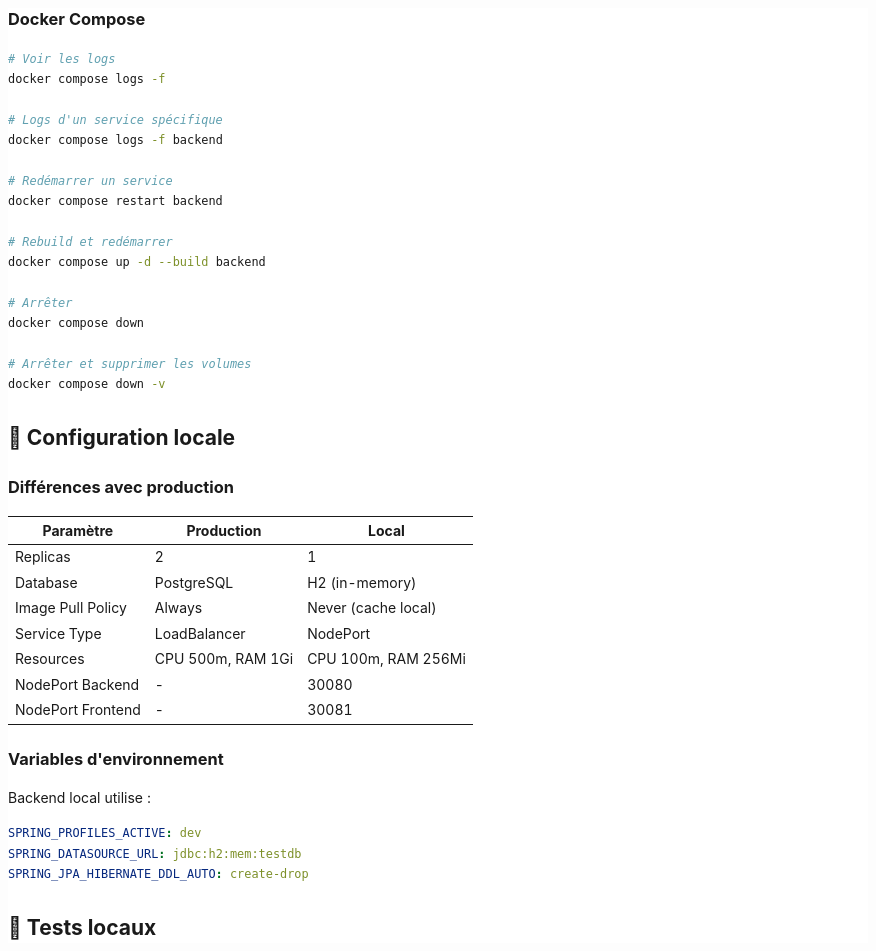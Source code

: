 ### Docker Compose

```bash
# Voir les logs
docker compose logs -f

# Logs d'un service spécifique
docker compose logs -f backend

# Redémarrer un service
docker compose restart backend

# Rebuild et redémarrer
docker compose up -d --build backend

# Arrêter
docker compose down

# Arrêter et supprimer les volumes
docker compose down -v
```

## 🔧 Configuration locale

### Différences avec production

| Paramètre | Production | Local |
|-----------|-----------|-------|
| Replicas | 2 | 1 |
| Database | PostgreSQL | H2 (in-memory) |
| Image Pull Policy | Always | Never (cache local) |
| Service Type | LoadBalancer | NodePort |
| Resources | CPU 500m, RAM 1Gi | CPU 100m, RAM 256Mi |
| NodePort Backend | - | 30080 |
| NodePort Frontend | - | 30081 |

### Variables d'environnement

Backend local utilise :
```yaml
SPRING_PROFILES_ACTIVE: dev
SPRING_DATASOURCE_URL: jdbc:h2:mem:testdb
SPRING_JPA_HIBERNATE_DDL_AUTO: create-drop
```

## 🧪 Tests locaux
